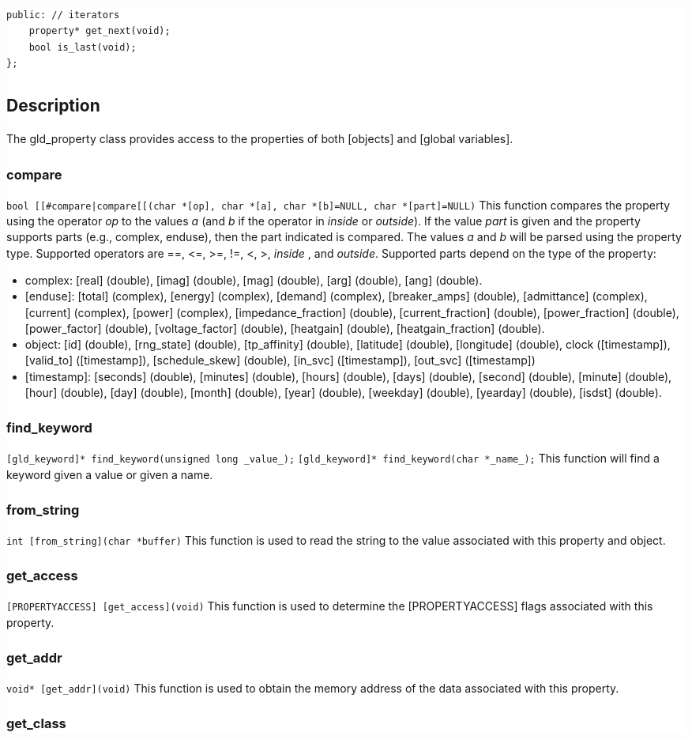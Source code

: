     public: // iterators
    	property* get_next(void);
    	bool is_last(void);
    };
    

## Description

The gld_property class provides access to the properties of both [objects] and [global variables]. 

### compare

`bool [[#compare|compare[[(char *[op], char *[a], char *[b]=NULL, char *[part]=NULL)`
    This function compares the property using the operator _op_ to the values _a_ (and _b_ if the operator in _inside_ or _outside_). If the value _part_ is given and the property supports parts (e.g., complex, enduse), then the part indicated is compared.
    The values _a_ and _b_ will be parsed using the property type.
    Supported operators are ==, <=, >=, !=, <, >, _inside_ , and _outside_.
    Supported parts depend on the type of the property: 

  * complex: [real] (double), [imag] (double), [mag] (double), [arg] (double), [ang] (double).
  * [enduse]: [total] (complex), [energy] (complex), [demand] (complex), [breaker_amps] (double), [admittance] (complex), [current] (complex), [power] (complex), [impedance_fraction] (double), [current_fraction] (double), [power_fraction] (double), [power_factor] (double), [voltage_factor] (double), [heatgain] (double), [heatgain_fraction] (double).
  * object: [id] (double), [rng_state] (double), [tp_affinity] (double), [latitude] (double), [longitude] (double), clock ([timestamp]), [valid_to] ([timestamp]), [schedule_skew] (double), [in_svc] ([timestamp]), [out_svc] ([timestamp])
  * [timestamp]: [seconds] (double), [minutes] (double), [hours] (double), [days] (double), [second] (double), [minute] (double), [hour] (double), [day] (double), [month] (double), [year] (double), [weekday] (double), [yearday] (double), [isdst] (double).
### find_keyword

`[gld_keyword]* find_keyword(unsigned long _value_);`
`[gld_keyword]* find_keyword(char *_name_);`
    This function will find a keyword given a value or given a name.

### from_string

`int [from_string](char *buffer)`
    This function is used to read the string to the value associated with this property and object.

### get_access

`[PROPERTYACCESS] [get_access](void)`
    This function is used to determine the [PROPERTYACCESS] flags associated with this property.

### get_addr

`void* [get_addr](void)`
    This function is used to obtain the memory address of the data associated with this property.

### get_class
